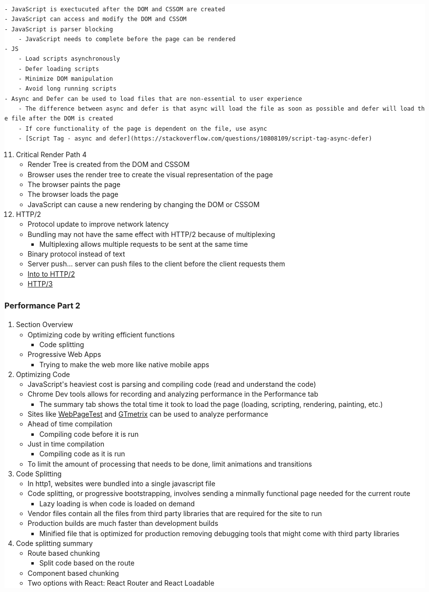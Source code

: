     - JavaScript is exectucuted after the DOM and CSSOM are created
    - JavaScript can access and modify the DOM and CSSOM
    - JavaScript is parser blocking
        - JavaScript needs to complete before the page can be rendered
    - JS
        - Load scripts asynchronously
        - Defer loading scripts
        - Minimize DOM manipulation
        - Avoid long running scripts
    - Async and Defer can be used to load files that are non-essential to user experience
        - The difference between async and defer is that async will load the file as soon as possible and defer will load the file after the DOM is created
        - If core functionality of the page is dependent on the file, use async
        - [Script Tag - async and defer](https://stackoverflow.com/questions/10808109/script-tag-async-defer)
11. Critical Render Path 4
    - Render Tree is created from the DOM and CSSOM
    - Browser uses the render tree to create the visual representation of the page
    - The browser paints the page
    - The browser loads the page
    - JavaScript can cause a new rendering by changing the DOM or CSSOM
12. HTTP/2
    - Protocol update to improve network latency
    - Bundling may not have the same effect with HTTP/2 because of multiplexing
        - Multiplexing allows multiple requests to be sent at the same time
    - Binary protocol instead of text
    - Server push... server can push files to the client before the client requests them
    - [Into to HTTP/2](https://web.dev/performance-http2/)
    - [HTTP/3](https://blog.cloudflare.com/http3-the-past-present-and-future/)

### Performance Part 2
1. Section Overview
    - Optimizing code by writing efficient functions
        - Code splitting
    - Progressive Web Apps
        - Trying to make the web more like native mobile apps
2. Optimizing Code
    - JavaScript's heaviest cost is parsing and compiling code (read and understand the code)
    - Chrome Dev tools allows for recording and analyzing performance in the Performance tab
        - The summary tab shows the total time it took to load the page (loading, scripting, rendering, painting, etc.)
    - Sites like [WebPageTest](https://www.webpagetest.org/) and [GTmetrix](https://gtmetrix.com/) can be used to analyze performance
    - Ahead of time compilation
        - Compiling code before it is run
    - Just in time compilation
        - Compiling code as it is run
    - To limit the amount of processing that needs to be done, limit animations and transitions
3. Code Splitting
    - In http1, websites were bundled into a single javascript file
    - Code splitting, or progressive bootstrapping, involves sending a minmally functional page needed for the current route
        - Lazy loading is when code is loaded on demand
    - Vendor files contain all the files from third party libraries that are required for the site to run
    - Production builds are much faster than development builds
        - Minified file that is optimized for production removing debugging tools that might come with third party libraries
4. Code splitting summary
    - Route based chunking
        - Split code based on the route
    - Component based chunking
    - Two options with React: React Router and React Loadable